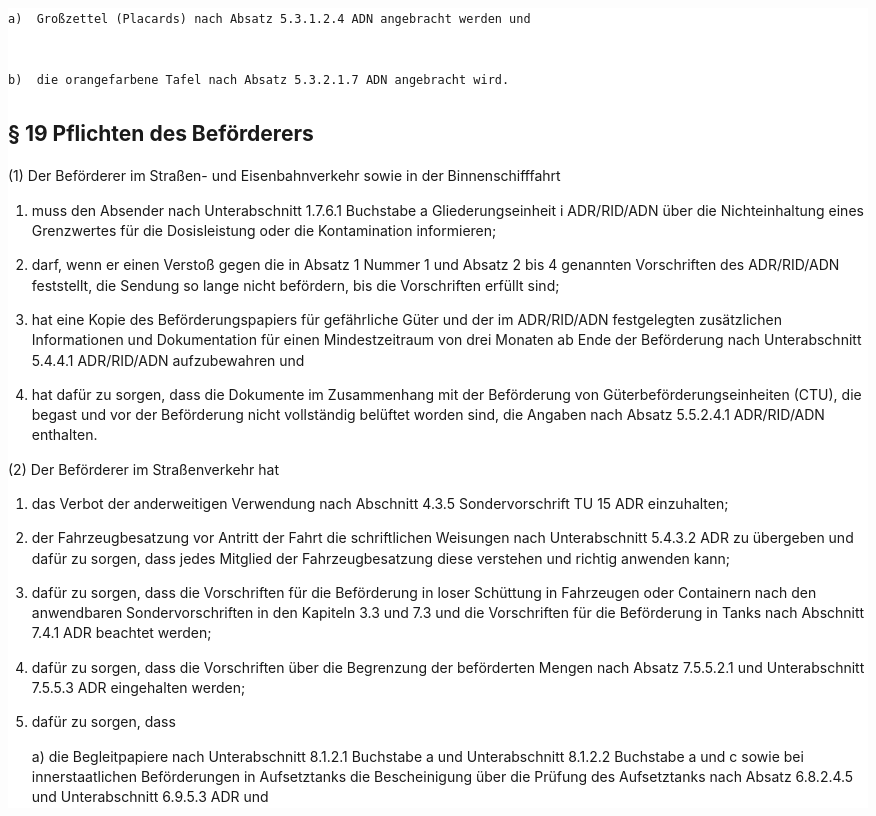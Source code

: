     a)  Großzettel (Placards) nach Absatz 5.3.1.2.4 ADN angebracht werden und


    b)  die orangefarbene Tafel nach Absatz 5.3.2.1.7 ADN angebracht wird.

## § 19 Pflichten des Beförderers

(1) Der Beförderer im Straßen- und Eisenbahnverkehr sowie in der
Binnenschifffahrt

1.  muss den Absender nach Unterabschnitt 1.7.6.1 Buchstabe a
    Gliederungseinheit i ADR/RID/ADN über die Nichteinhaltung eines
    Grenzwertes für die Dosisleistung oder die Kontamination informieren;


2.  darf, wenn er einen Verstoß gegen die in Absatz 1 Nummer 1 und Absatz
    2 bis 4 genannten Vorschriften des ADR/RID/ADN feststellt, die Sendung
    so lange nicht befördern, bis die Vorschriften erfüllt sind;


3.  hat eine Kopie des Beförderungspapiers für gefährliche Güter und der
    im ADR/RID/ADN festgelegten zusätzlichen Informationen und
    Dokumentation für einen Mindestzeitraum von drei Monaten ab Ende der
    Beförderung nach Unterabschnitt 5.4.4.1 ADR/RID/ADN aufzubewahren und


4.  hat dafür zu sorgen, dass die Dokumente im Zusammenhang mit der
    Beförderung von Güterbeförderungseinheiten (CTU), die begast und vor
    der Beförderung nicht vollständig belüftet worden sind, die Angaben
    nach Absatz 5.5.2.4.1 ADR/RID/ADN enthalten.




(2) Der Beförderer im Straßenverkehr hat

1.  das Verbot der anderweitigen Verwendung nach Abschnitt 4.3.5
    Sondervorschrift TU 15 ADR einzuhalten;


2.  der Fahrzeugbesatzung vor Antritt der Fahrt die schriftlichen
    Weisungen nach Unterabschnitt 5.4.3.2 ADR zu übergeben und dafür zu
    sorgen, dass jedes Mitglied der Fahrzeugbesatzung diese verstehen und
    richtig anwenden kann;


3.  dafür zu sorgen, dass die Vorschriften für die Beförderung in loser
    Schüttung in Fahrzeugen oder Containern nach den anwendbaren
    Sondervorschriften in den Kapiteln 3.3 und 7.3 und die Vorschriften
    für die Beförderung in Tanks nach Abschnitt 7.4.1 ADR beachtet werden;


4.  dafür zu sorgen, dass die Vorschriften über die Begrenzung der
    beförderten Mengen nach Absatz 7.5.5.2.1 und Unterabschnitt 7.5.5.3
    ADR eingehalten werden;


5.  dafür zu sorgen, dass

    a)  die Begleitpapiere nach Unterabschnitt 8.1.2.1 Buchstabe a und
        Unterabschnitt 8.1.2.2 Buchstabe a und c sowie bei innerstaatlichen
        Beförderungen in Aufsetztanks die Bescheinigung über die Prüfung des
        Aufsetztanks nach Absatz 6.8.2.4.5 und Unterabschnitt 6.9.5.3 ADR und
